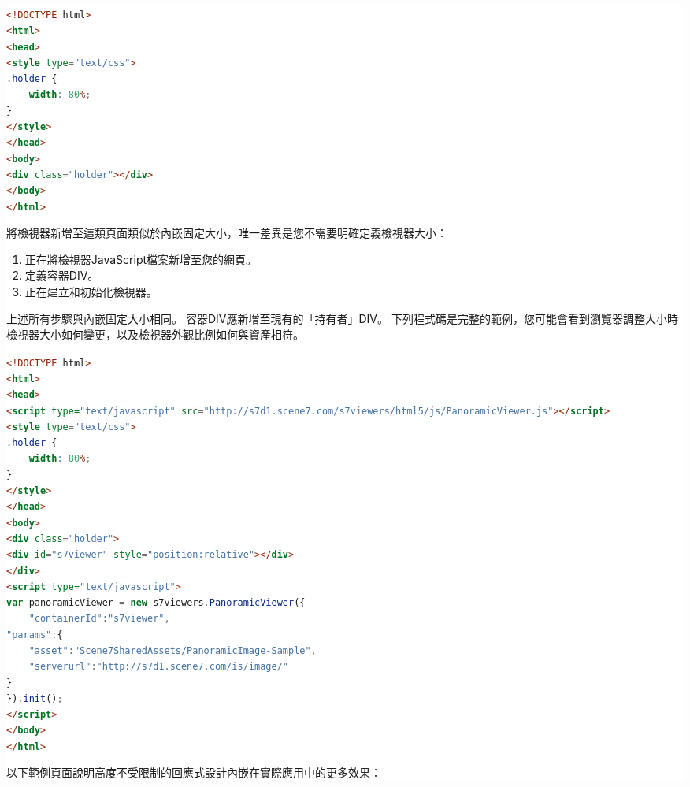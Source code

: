 ```html {.line-numbers}
<!DOCTYPE html> 
<html> 
<head> 
<style type="text/css"> 
.holder {
	width: 80%;
}
</style>
</head>
<body>
<div class="holder"></div>
</body>
</html> 
```

將檢視器新增至這類頁面類似於內嵌固定大小，唯一差異是您不需要明確定義檢視器大小：

1. 正在將檢視器JavaScript檔案新增至您的網頁。
1. 定義容器DIV。
1. 正在建立和初始化檢視器。

上述所有步驟與內嵌固定大小相同。 容器DIV應新增至現有的「持有者」DIV。 下列程式碼是完整的範例，您可能會看到瀏覽器調整大小時檢視器大小如何變更，以及檢視器外觀比例如何與資產相符。

```html {.line-numbers}
<!DOCTYPE html>
<html>
<head>
<script type="text/javascript" src="http://s7d1.scene7.com/s7viewers/html5/js/PanoramicViewer.js"></script>
<style type="text/css">
.holder {
	width: 80%;
}
</style>
</head>
<body>
<div class="holder">
<div id="s7viewer" style="position:relative"></div>
</div>
<script type="text/javascript">
var panoramicViewer = new s7viewers.PanoramicViewer({
	"containerId":"s7viewer",
"params":{
	"asset":"Scene7SharedAssets/PanoramicImage-Sample",
	"serverurl":"http://s7d1.scene7.com/is/image/"
}
}).init();
</script>
</body>
</html>
```

以下範例頁面說明高度不受限制的回應式設計內嵌在實際應用中的更多效果：
